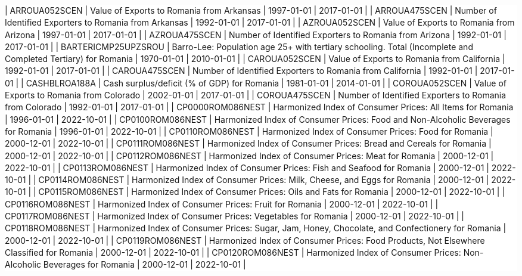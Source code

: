 | ARROUA052SCEN       | Value of Exports to Romania from Arkansas                                                                                                                                                       | 1997-01-01          | 2017-01-01        |
| ARROUA475SCEN       | Number of Identified Exporters to Romania from Arkansas                                                                                                                                         | 1992-01-01          | 2017-01-01        |
| AZROUA052SCEN       | Value of Exports to Romania from Arizona                                                                                                                                                        | 1997-01-01          | 2017-01-01        |
| AZROUA475SCEN       | Number of Identified Exporters to Romania from Arizona                                                                                                                                          | 1992-01-01          | 2017-01-01        |
| BARTERICMP25UPZSROU | Barro-Lee: Population age 25+ with tertiary schooling. Total (Incomplete and Completed Tertiary) for Romania                                                                                    | 1970-01-01          | 2010-01-01        |
| CAROUA052SCEN       | Value of Exports to Romania from California                                                                                                                                                     | 1992-01-01          | 2017-01-01        |
| CAROUA475SCEN       | Number of Identified Exporters to Romania from California                                                                                                                                       | 1992-01-01          | 2017-01-01        |
| CASHBLROA188A       | Cash surplus/deficit (% of GDP) for Romania                                                                                                                                                     | 1981-01-01          | 2014-01-01        |
| COROUA052SCEN       | Value of Exports to Romania from Colorado                                                                                                                                                       | 2002-01-01          | 2017-01-01        |
| COROUA475SCEN       | Number of Identified Exporters to Romania from Colorado                                                                                                                                         | 1992-01-01          | 2017-01-01        |
| CP0000ROM086NEST    | Harmonized Index of Consumer Prices: All Items for Romania                                                                                                                                      | 1996-01-01          | 2022-10-01        |
| CP0100ROM086NEST    | Harmonized Index of Consumer Prices: Food and Non-Alcoholic Beverages for Romania                                                                                                               | 1996-01-01          | 2022-10-01        |
| CP0110ROM086NEST    | Harmonized Index of Consumer Prices: Food for Romania                                                                                                                                           | 2000-12-01          | 2022-10-01        |
| CP0111ROM086NEST    | Harmonized Index of Consumer Prices: Bread and Cereals for Romania                                                                                                                              | 2000-12-01          | 2022-10-01        |
| CP0112ROM086NEST    | Harmonized Index of Consumer Prices: Meat for Romania                                                                                                                                           | 2000-12-01          | 2022-10-01        |
| CP0113ROM086NEST    | Harmonized Index of Consumer Prices: Fish and Seafood for Romania                                                                                                                               | 2000-12-01          | 2022-10-01        |
| CP0114ROM086NEST    | Harmonized Index of Consumer Prices: Milk, Cheese, and Eggs for Romania                                                                                                                         | 2000-12-01          | 2022-10-01        |
| CP0115ROM086NEST    | Harmonized Index of Consumer Prices: Oils and Fats for Romania                                                                                                                                  | 2000-12-01          | 2022-10-01        |
| CP0116ROM086NEST    | Harmonized Index of Consumer Prices: Fruit for Romania                                                                                                                                          | 2000-12-01          | 2022-10-01        |
| CP0117ROM086NEST    | Harmonized Index of Consumer Prices: Vegetables for Romania                                                                                                                                     | 2000-12-01          | 2022-10-01        |
| CP0118ROM086NEST    | Harmonized Index of Consumer Prices: Sugar, Jam, Honey, Chocolate, and Confectionery for Romania                                                                                                | 2000-12-01          | 2022-10-01        |
| CP0119ROM086NEST    | Harmonized Index of Consumer Prices: Food Products, Not Elsewhere Classified for Romania                                                                                                        | 2000-12-01          | 2022-10-01        |
| CP0120ROM086NEST    | Harmonized Index of Consumer Prices: Non-Alcoholic Beverages for Romania                                                                                                                        | 2000-12-01          | 2022-10-01        |
